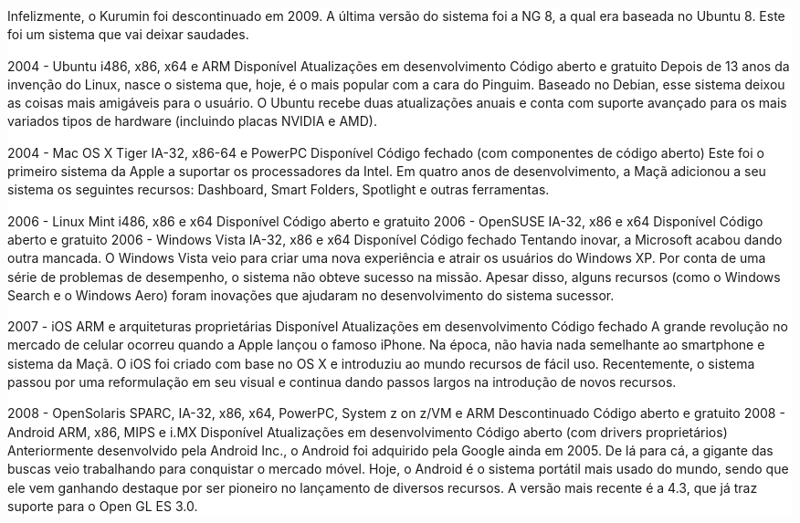 Infelizmente, o Kurumin foi descontinuado em 2009. A última versão do sistema foi a NG 8, a qual era baseada no Ubuntu 8. Este foi um sistema que vai deixar saudades.

2004 - Ubuntu
i486, x86, x64 e ARM
Disponível
Atualizações em desenvolvimento
Código aberto e gratuito
Depois de 13 anos da invenção do Linux, nasce o sistema que, hoje, é o mais popular com a cara do Pinguim. Baseado no Debian, esse sistema deixou as coisas mais amigáveis para o usuário. O Ubuntu recebe duas atualizações anuais e conta com suporte avançado para os mais variados tipos de hardware (incluindo placas NVIDIA e AMD).

2004 - Mac OS X Tiger
IA-32, x86-64 e PowerPC
Disponível
Código fechado (com componentes de código aberto)
Este foi o primeiro sistema da Apple a suportar os processadores da Intel. Em quatro anos de desenvolvimento, a Maçã adicionou a seu sistema os seguintes recursos: Dashboard, Smart Folders, Spotlight e outras ferramentas.

2006 - Linux Mint
i486, x86 e x64
Disponível
Código aberto e gratuito
2006 - OpenSUSE
IA-32, x86 e x64
Disponível
Código aberto e gratuito
2006 - Windows Vista
IA-32, x86 e x64
Disponível
Código fechado
Tentando inovar, a Microsoft acabou dando outra mancada. O Windows Vista veio para criar uma nova experiência e atrair os usuários do Windows XP. Por conta de uma série de problemas de desempenho, o sistema não obteve sucesso na missão. Apesar disso, alguns recursos (como o Windows Search e o Windows Aero) foram inovações que ajudaram no desenvolvimento do sistema sucessor.

2007 - iOS
ARM e arquiteturas proprietárias
Disponível
Atualizações em desenvolvimento
Código fechado
A grande revolução no mercado de celular ocorreu quando a Apple lançou o famoso iPhone. Na época, não havia nada semelhante ao smartphone e sistema da Maçã. O iOS foi criado com base no OS X e introduziu ao mundo recursos de fácil uso. Recentemente, o sistema passou por uma reformulação em seu visual e continua dando passos largos na introdução de novos recursos.

2008 - OpenSolaris
SPARC, IA-32, x86, x64, PowerPC, System z on z/VM e ARM
Descontinuado
Código aberto e gratuito
2008 - Android
ARM, x86, MIPS e i.MX
Disponível
Atualizações em desenvolvimento
Código aberto (com drivers proprietários)
Anteriormente desenvolvido pela Android Inc., o Android foi adquirido pela Google ainda em 2005. De lá para cá, a gigante das buscas veio trabalhando para conquistar o mercado móvel. Hoje, o Android é o sistema portátil mais usado do mundo, sendo que ele vem ganhando destaque por ser pioneiro no lançamento de diversos recursos. A versão mais recente é a 4.3, que já traz suporte para o Open GL ES 3.0.
